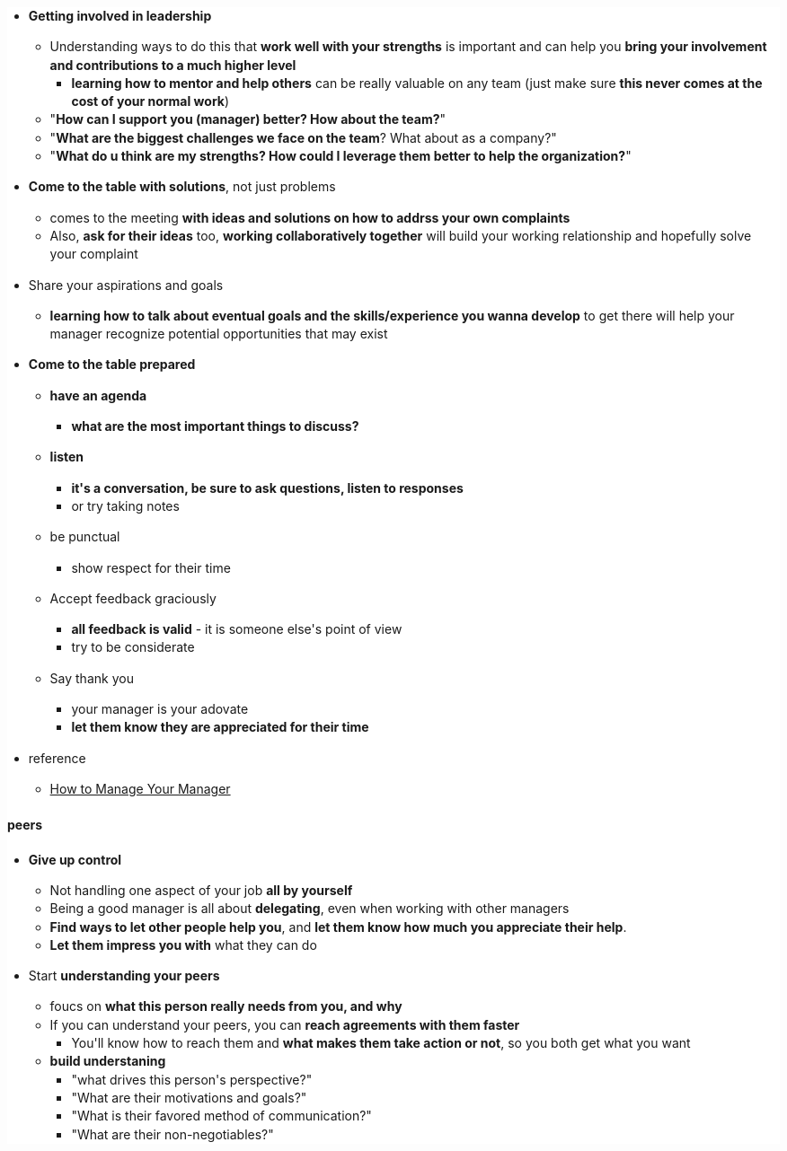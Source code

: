 
  * **Getting involved in leadership**  
    - Understanding ways to do this that **work well with your strengths** is important and can help you **bring your involvement and contributions to a much higher level**  
       + **learning how to mentor and help others** can be really valuable on any team (just make sure **this never comes at the cost of your normal work**)  
    - "**How can I support you (manager) better?  How about the team?**"  
    - "**What are the biggest challenges we face on the team**?  What about as a company?"   
    - "**What do u think are my strengths?  How could I leverage them better to help the organization?**"  

  * **Come to the table with solutions**, not just problems  
    - comes to the meeting **with ideas and solutions on how to addrss your own complaints**    
    - Also, **ask for their ideas** too, **working collaboratively together** will build your working relationship and hopefully solve your complaint  


  * Share your aspirations and goals  
    - **learning how to talk about eventual goals and the skills/experience you wanna develop** to get there will help your manager recognize potential opportunities that may exist  

  * **Come to the table prepared**    
    - **have an agenda**    
      + **what are the most important things to discuss?**  
    - **listen**  
      + **it's a conversation, be sure to ask questions, listen to responses**  
      + or try taking notes  

    - be punctual  
      + show respect for their time  
    - Accept feedback graciously  
      + **all feedback is valid** - it is someone else's point of view  
      + try to be considerate  
    - Say thank you  
      + your manager is your adovate  
      + **let them know they are appreciated for their time**    

  * reference 
    - [How to Manage Your Manager](http://katemats.com/how-to-manage-your-manager/)

#### **peers**    
  * **Give up control**    
    - Not handling one aspect of your job **all by yourself**    
    - Being a good manager is all about **delegating**, even when working with other managers  
    - **Find ways to let other people help you**, and **let them know how much you appreciate their help**.
    - **Let them impress you with** what they can do  

  * Start **understanding your peers**      
    - foucs on **what this person really needs from you, and why**  
    - If you can understand your peers, you can **reach agreements with them faster**   
      + You'll know how to reach them and **what makes them take action or not**, so you both get what you want 
    - **build understaning**  
      + "what drives this person's perspective?"  
      + "What are their motivations and goals?"  
      + "What is their favored method of communication?"  
      + "What are their non-negotiables?"    
